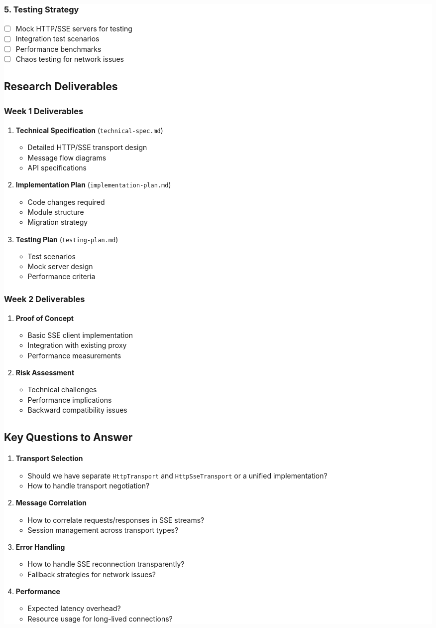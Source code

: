 ### 5. Testing Strategy
- [ ] Mock HTTP/SSE servers for testing
- [ ] Integration test scenarios
- [ ] Performance benchmarks
- [ ] Chaos testing for network issues

## Research Deliverables

### Week 1 Deliverables
1. **Technical Specification** (`technical-spec.md`)
   - Detailed HTTP/SSE transport design
   - Message flow diagrams
   - API specifications

2. **Implementation Plan** (`implementation-plan.md`)
   - Code changes required
   - Module structure
   - Migration strategy

3. **Testing Plan** (`testing-plan.md`)
   - Test scenarios
   - Mock server design
   - Performance criteria

### Week 2 Deliverables
1. **Proof of Concept**
   - Basic SSE client implementation
   - Integration with existing proxy
   - Performance measurements

2. **Risk Assessment**
   - Technical challenges
   - Performance implications
   - Backward compatibility issues

## Key Questions to Answer

1. **Transport Selection**
   - Should we have separate `HttpTransport` and `HttpSseTransport` or a unified implementation?
   - How to handle transport negotiation?

2. **Message Correlation**
   - How to correlate requests/responses in SSE streams?
   - Session management across transport types?

3. **Error Handling**
   - How to handle SSE reconnection transparently?
   - Fallback strategies for network issues?

4. **Performance**
   - Expected latency overhead?
   - Resource usage for long-lived connections?
